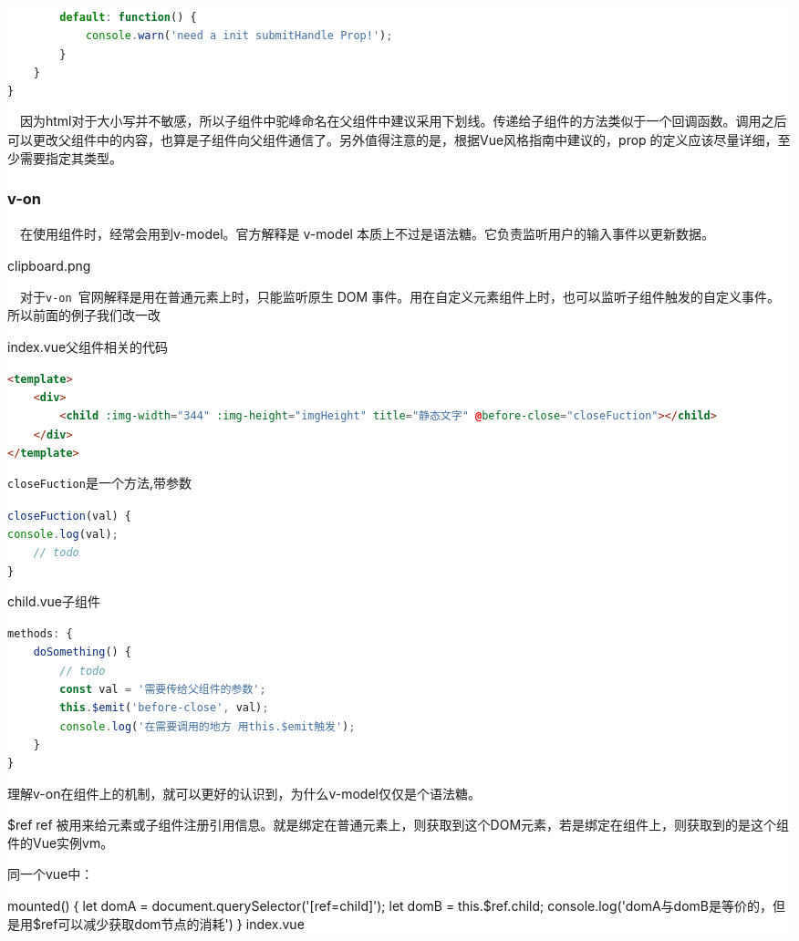 ```javascript
        default: function() {
            console.warn('need a init submitHandle Prop!');
        }
    }
}
```
&emsp;因为html对于大小写并不敏感，所以子组件中驼峰命名在父组件中建议采用下划线。传递给子组件的方法类似于一个回调函数。调用之后可以更改父组件中的内容，也算是子组件向父组件通信了。另外值得注意的是，根据Vue风格指南中建议的，prop 的定义应该尽量详细，至少需要指定其类型。

### v-on

&emsp;在使用组件时，经常会用到v-model。官方解释是 v-model 本质上不过是语法糖。它负责监听用户的输入事件以更新数据。

clipboard.png

&emsp;对于`v-on `官网解释是用在普通元素上时，只能监听原生 DOM 事件。用在自定义元素组件上时，也可以监听子组件触发的自定义事件。
所以前面的例子我们改一改

index.vue父组件相关的代码

```html
<template>
    <div>
        <child :img-width="344" :img-height="imgHeight" title="静态文字" @before-close="closeFuction"></child>
    </div>
</template>
```
`closeFuction`是一个方法,带参数

```javascript
closeFuction(val) {
console.log(val);
    // todo
}
```
child.vue子组件

```javascript
methods: {
    doSomething() {
        // todo
        const val = '需要传给父组件的参数';
        this.$emit('before-close', val);
        console.log('在需要调用的地方 用this.$emit触发');
    }
}
```
理解v-on在组件上的机制，就可以更好的认识到，为什么v-model仅仅是个语法糖。

$ref
ref 被用来给元素或子组件注册引用信息。就是绑定在普通元素上，则获取到这个DOM元素，若是绑定在组件上，则获取到的是这个组件的Vue实例vm。

同一个vue中：

<div ref="child"></div>
mounted() {
    let domA = document.querySelector('[ref=child]');
    let domB = this.$ref.child;
    console.log('domA与domB是等价的，但是用$ref可以减少获取dom节点的消耗')
}
index.vue
